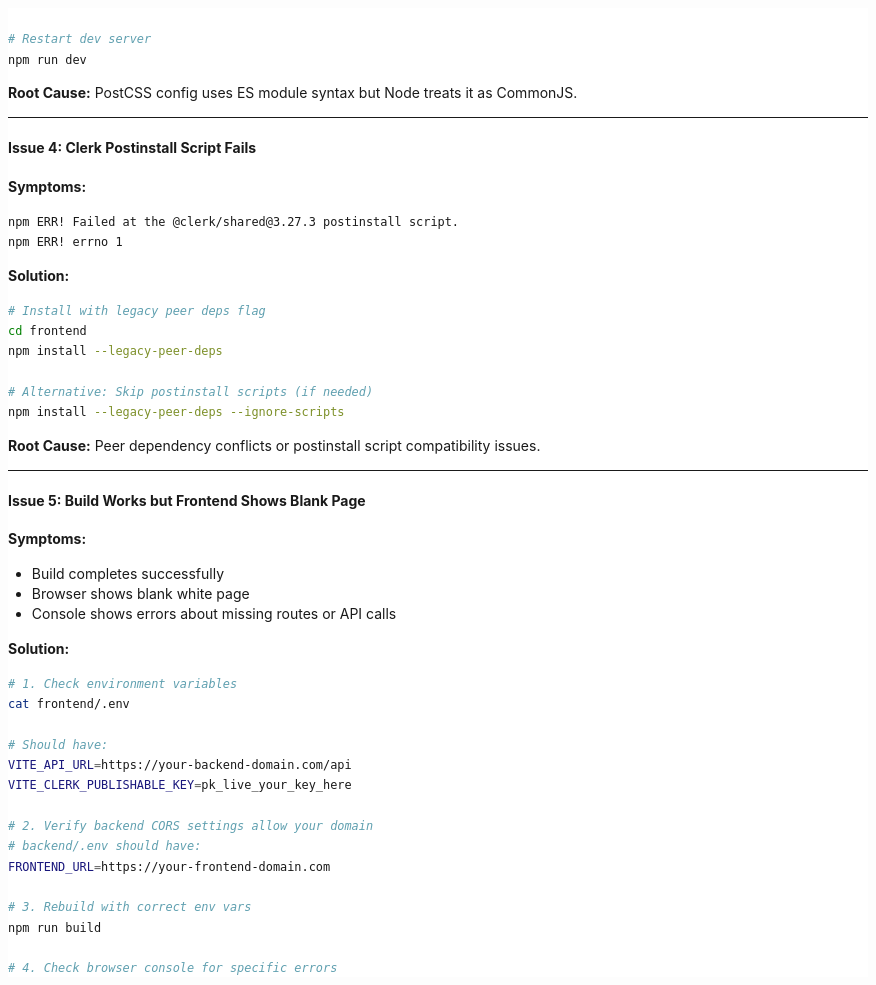 ```bash

# Restart dev server
npm run dev
```

**Root Cause:** PostCSS config uses ES module syntax but Node treats it as CommonJS.

---

#### Issue 4: Clerk Postinstall Script Fails

**Symptoms:**
```bash
npm ERR! Failed at the @clerk/shared@3.27.3 postinstall script.
npm ERR! errno 1
```

**Solution:**
```bash
# Install with legacy peer deps flag
cd frontend
npm install --legacy-peer-deps

# Alternative: Skip postinstall scripts (if needed)
npm install --legacy-peer-deps --ignore-scripts
```

**Root Cause:** Peer dependency conflicts or postinstall script compatibility issues.

---

#### Issue 5: Build Works but Frontend Shows Blank Page

**Symptoms:**
- Build completes successfully
- Browser shows blank white page
- Console shows errors about missing routes or API calls

**Solution:**
```bash
# 1. Check environment variables
cat frontend/.env

# Should have:
VITE_API_URL=https://your-backend-domain.com/api
VITE_CLERK_PUBLISHABLE_KEY=pk_live_your_key_here

# 2. Verify backend CORS settings allow your domain
# backend/.env should have:
FRONTEND_URL=https://your-frontend-domain.com

# 3. Rebuild with correct env vars
npm run build

# 4. Check browser console for specific errors
```
